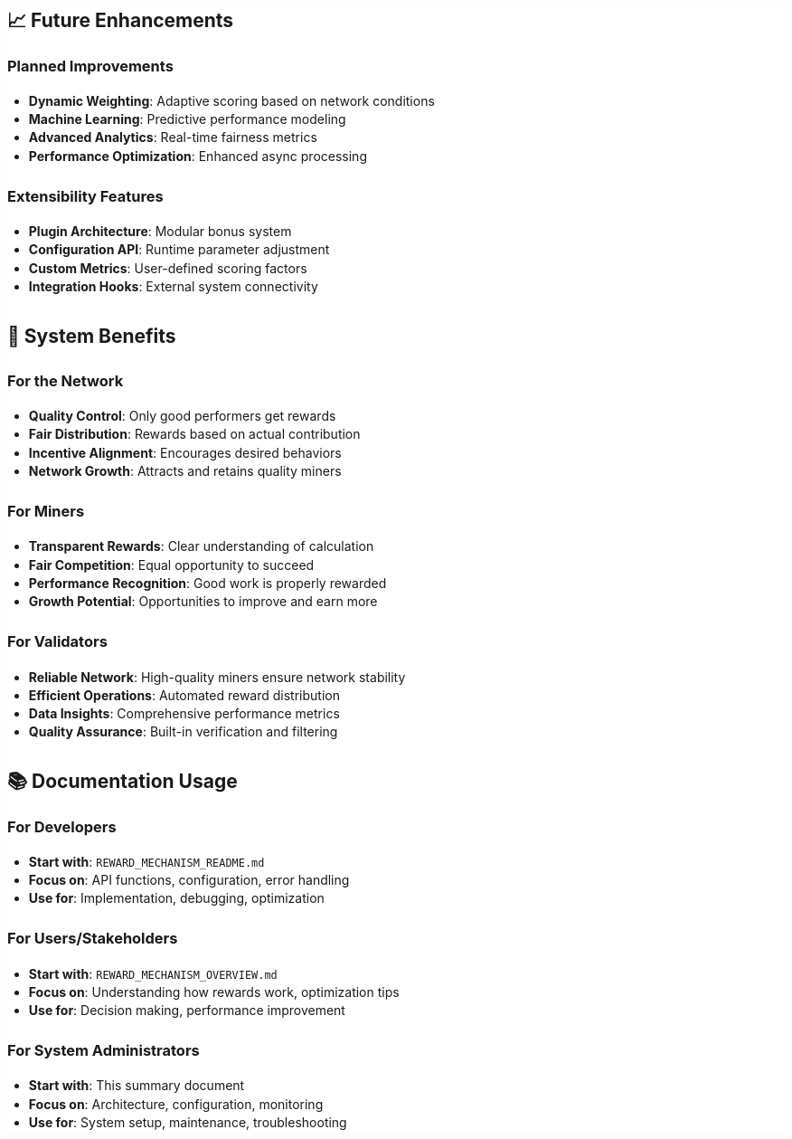 ## 📈 **Future Enhancements**

### **Planned Improvements**
- **Dynamic Weighting**: Adaptive scoring based on network conditions
- **Machine Learning**: Predictive performance modeling
- **Advanced Analytics**: Real-time fairness metrics
- **Performance Optimization**: Enhanced async processing

### **Extensibility Features**
- **Plugin Architecture**: Modular bonus system
- **Configuration API**: Runtime parameter adjustment
- **Custom Metrics**: User-defined scoring factors
- **Integration Hooks**: External system connectivity

## 🎯 **System Benefits**

### **For the Network**
- **Quality Control**: Only good performers get rewards
- **Fair Distribution**: Rewards based on actual contribution
- **Incentive Alignment**: Encourages desired behaviors
- **Network Growth**: Attracts and retains quality miners

### **For Miners**
- **Transparent Rewards**: Clear understanding of calculation
- **Fair Competition**: Equal opportunity to succeed
- **Performance Recognition**: Good work is properly rewarded
- **Growth Potential**: Opportunities to improve and earn more

### **For Validators**
- **Reliable Network**: High-quality miners ensure network stability
- **Efficient Operations**: Automated reward distribution
- **Data Insights**: Comprehensive performance metrics
- **Quality Assurance**: Built-in verification and filtering

## 📚 **Documentation Usage**

### **For Developers**
- **Start with**: `REWARD_MECHANISM_README.md`
- **Focus on**: API functions, configuration, error handling
- **Use for**: Implementation, debugging, optimization

### **For Users/Stakeholders**
- **Start with**: `REWARD_MECHANISM_OVERVIEW.md`
- **Focus on**: Understanding how rewards work, optimization tips
- **Use for**: Decision making, performance improvement

### **For System Administrators**
- **Start with**: This summary document
- **Focus on**: Architecture, configuration, monitoring
- **Use for**: System setup, maintenance, troubleshooting
